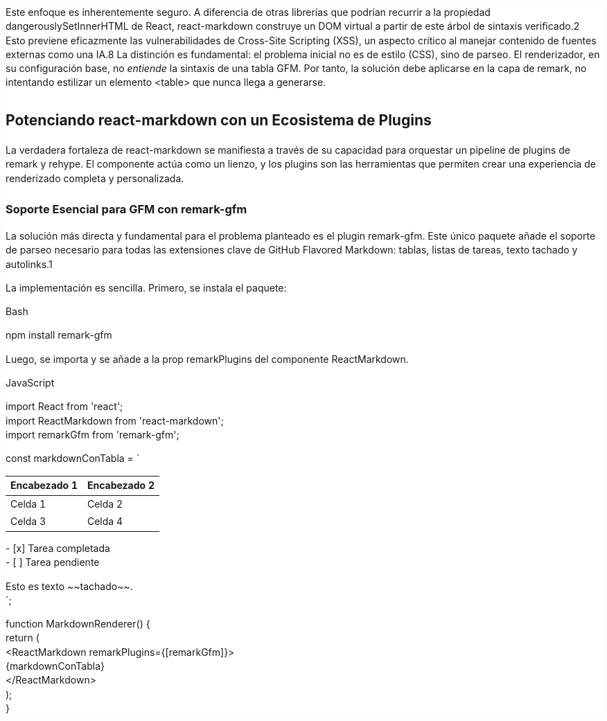 Este enfoque es inherentemente seguro. A diferencia de otras librerías que podrían recurrir a la propiedad dangerouslySetInnerHTML de React, react-markdown construye un DOM virtual a partir de este árbol de sintaxis verificado.2 Esto previene eficazmente las vulnerabilidades de Cross-Site Scripting (XSS), un aspecto crítico al manejar contenido de fuentes externas como una IA.8 La distinción es fundamental: el problema inicial no es de estilo (CSS), sino de parseo. El renderizador, en su configuración base, no *entiende* la sintaxis de una tabla GFM. Por tanto, la solución debe aplicarse en la capa de remark, no intentando estilizar un elemento \<table\> que nunca llega a generarse.

## **Potenciando react-markdown con un Ecosistema de Plugins**

La verdadera fortaleza de react-markdown se manifiesta a través de su capacidad para orquestar un pipeline de plugins de remark y rehype. El componente actúa como un lienzo, y los plugins son las herramientas que permiten crear una experiencia de renderizado completa y personalizada.

### **Soporte Esencial para GFM con remark-gfm**

La solución más directa y fundamental para el problema planteado es el plugin remark-gfm. Este único paquete añade el soporte de parseo necesario para todas las extensiones clave de GitHub Flavored Markdown: tablas, listas de tareas, texto tachado y autolinks.1

La implementación es sencilla. Primero, se instala el paquete:

Bash

npm install remark-gfm

Luego, se importa y se añade a la prop remarkPlugins del componente ReactMarkdown.

JavaScript

import React from 'react';  
import ReactMarkdown from 'react-markdown';  
import remarkGfm from 'remark-gfm';

const markdownConTabla \= \`

| Encabezado 1 | Encabezado 2 |  
|--------------|--------------|  
| Celda 1 | Celda 2 |  
| Celda 3 | Celda 4 |

\- \[x\] Tarea completada  
\- \[ \] Tarea pendiente

Esto es texto \~\~tachado\~\~.  
\`;

function MarkdownRenderer() {  
  return (  
    \<ReactMarkdown remarkPlugins\={\[remarkGfm\]}\>  
      {markdownConTabla}  
    \</ReactMarkdown\>  
  );  
}
